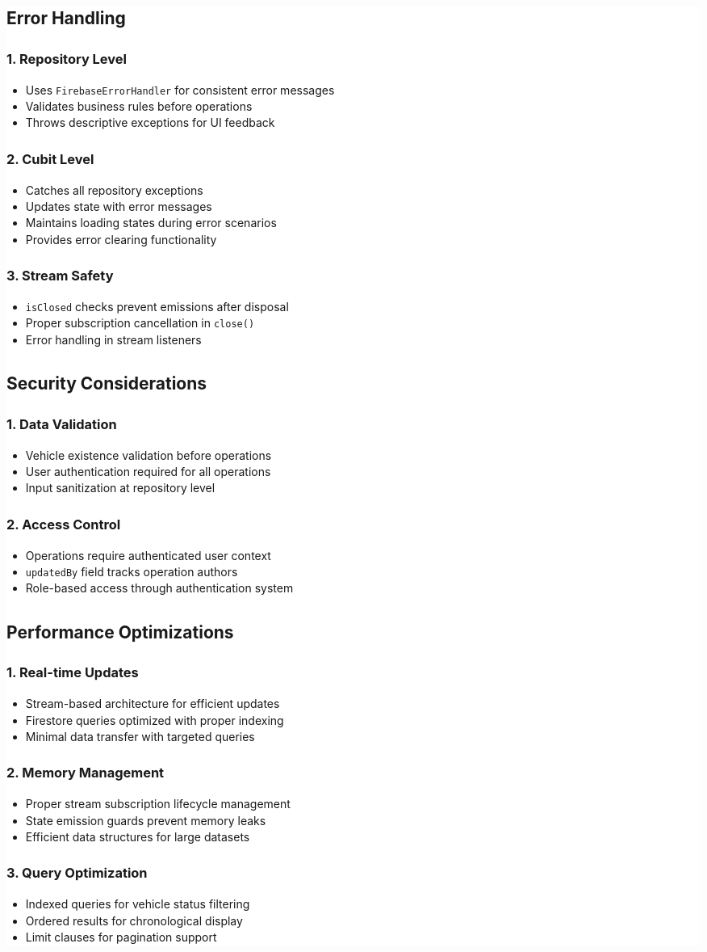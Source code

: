 ## Error Handling

### 1. Repository Level
- Uses `FirebaseErrorHandler` for consistent error messages
- Validates business rules before operations
- Throws descriptive exceptions for UI feedback

### 2. Cubit Level
- Catches all repository exceptions
- Updates state with error messages
- Maintains loading states during error scenarios
- Provides error clearing functionality

### 3. Stream Safety
- `isClosed` checks prevent emissions after disposal
- Proper subscription cancellation in `close()`
- Error handling in stream listeners

## Security Considerations

### 1. Data Validation
- Vehicle existence validation before operations
- User authentication required for all operations
- Input sanitization at repository level

### 2. Access Control
- Operations require authenticated user context
- `updatedBy` field tracks operation authors
- Role-based access through authentication system

## Performance Optimizations

### 1. Real-time Updates
- Stream-based architecture for efficient updates
- Firestore queries optimized with proper indexing
- Minimal data transfer with targeted queries

### 2. Memory Management
- Proper stream subscription lifecycle management
- State emission guards prevent memory leaks
- Efficient data structures for large datasets

### 3. Query Optimization
- Indexed queries for vehicle status filtering
- Ordered results for chronological display
- Limit clauses for pagination support
